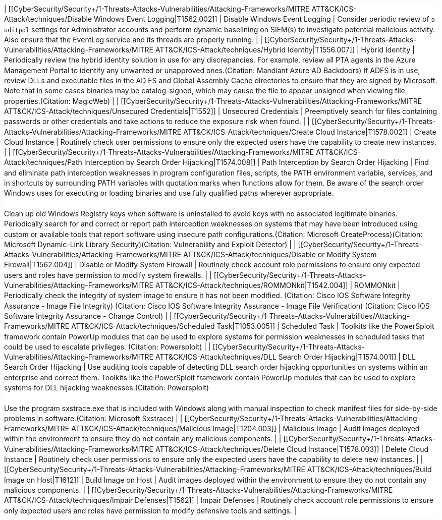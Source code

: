| [[CyberSecurity/Security+/1-Threats-Attacks-Vulnerabilities/Attacking-Frameworks/MITRE ATT&CK/ICS-Attack/techniques/Disable Windows Event Logging\|T1562.002]] | Disable Windows Event Logging | Consider periodic review of <code>auditpol</code> settings for Administrator accounts and perform dynamic baselining on SIEM(s) to investigate potential malicious activity. Also ensure that the EventLog service and its threads are properly running. |
| [[CyberSecurity/Security+/1-Threats-Attacks-Vulnerabilities/Attacking-Frameworks/MITRE ATT&CK/ICS-Attack/techniques/Hybrid Identity\|T1556.007]] | Hybrid Identity | Periodically review the hybrid identity solution in use for any discrepancies. For example, review all PTA agents in the Azure Management Portal to identify any unwanted or unapproved ones.(Citation: Mandiant Azure AD Backdoors) If ADFS is in use, review DLLs and executable files in the AD FS and Global Assembly Cache directories to ensure that they are signed by Microsoft. Note that in some cases binaries may be catalog-signed, which may cause the file to appear unsigned when viewing file properties.(Citation: MagicWeb) |
| [[CyberSecurity/Security+/1-Threats-Attacks-Vulnerabilities/Attacking-Frameworks/MITRE ATT&CK/ICS-Attack/techniques/Unsecured Credentials\|T1552]] | Unsecured Credentials | Preemptively search for files containing passwords or other credentials and take actions to reduce the exposure risk when found. |
| [[CyberSecurity/Security+/1-Threats-Attacks-Vulnerabilities/Attacking-Frameworks/MITRE ATT&CK/ICS-Attack/techniques/Create Cloud Instance\|T1578.002]] | Create Cloud Instance | Routinely check user permissions to ensure only the expected users have the capability to create new instances. |
| [[CyberSecurity/Security+/1-Threats-Attacks-Vulnerabilities/Attacking-Frameworks/MITRE ATT&CK/ICS-Attack/techniques/Path Interception by Search Order Hijacking\|T1574.008]] | Path Interception by Search Order Hijacking | Find and eliminate path interception weaknesses in program configuration files, scripts, the PATH environment variable, services, and in shortcuts by surrounding PATH variables with quotation marks when functions allow for them. Be aware of the search order Windows uses for executing or loading binaries and use fully qualified paths wherever appropriate.<br /><br />Clean up old Windows Registry keys when software is uninstalled to avoid keys with no associated legitimate binaries. Periodically search for and correct or report path interception weaknesses on systems that may have been introduced using custom or available tools that report software using insecure path configurations.(Citation: Microsoft CreateProcess)(Citation: Microsoft Dynamic-Link Library Security)(Citation: Vulnerability and Exploit Detector) |
| [[CyberSecurity/Security+/1-Threats-Attacks-Vulnerabilities/Attacking-Frameworks/MITRE ATT&CK/ICS-Attack/techniques/Disable or Modify System Firewall\|T1562.004]] | Disable or Modify System Firewall | Routinely check account role permissions to ensure only expected users and roles have permission to modify system firewalls. |
| [[CyberSecurity/Security+/1-Threats-Attacks-Vulnerabilities/Attacking-Frameworks/MITRE ATT&CK/ICS-Attack/techniques/ROMMONkit\|T1542.004]] | ROMMONkit | Periodically check the integrity of system image to ensure it has not been modified. (Citation: Cisco IOS Software Integrity Assurance - Image File Integrity) (Citation: Cisco IOS Software Integrity Assurance - Image File Verification) (Citation: Cisco IOS Software Integrity Assurance - Change Control)  |
| [[CyberSecurity/Security+/1-Threats-Attacks-Vulnerabilities/Attacking-Frameworks/MITRE ATT&CK/ICS-Attack/techniques/Scheduled Task\|T1053.005]] | Scheduled Task | Toolkits like the PowerSploit framework contain PowerUp modules that can be used to explore systems for permission weaknesses in scheduled tasks that could be used to escalate privileges. (Citation: Powersploit) |
| [[CyberSecurity/Security+/1-Threats-Attacks-Vulnerabilities/Attacking-Frameworks/MITRE ATT&CK/ICS-Attack/techniques/DLL Search Order Hijacking\|T1574.001]] | DLL Search Order Hijacking | Use auditing tools capable of detecting DLL search order hijacking opportunities on systems within an enterprise and correct them. Toolkits like the PowerSploit framework contain PowerUp modules that can be used to explore systems for DLL hijacking weaknesses.(Citation: Powersploit)<br /><br />Use the program sxstrace.exe that is included with Windows along with manual inspection to check manifest files for side-by-side problems in software.(Citation: Microsoft Sxstrace) |
| [[CyberSecurity/Security+/1-Threats-Attacks-Vulnerabilities/Attacking-Frameworks/MITRE ATT&CK/ICS-Attack/techniques/Malicious Image\|T1204.003]] | Malicious Image | Audit images deployed within the environment to ensure they do not contain any malicious components. |
| [[CyberSecurity/Security+/1-Threats-Attacks-Vulnerabilities/Attacking-Frameworks/MITRE ATT&CK/ICS-Attack/techniques/Delete Cloud Instance\|T1578.003]] | Delete Cloud Instance | Routinely check user permissions to ensure only the expected users have the capability to delete new instances. |
| [[CyberSecurity/Security+/1-Threats-Attacks-Vulnerabilities/Attacking-Frameworks/MITRE ATT&CK/ICS-Attack/techniques/Build Image on Host\|T1612]] | Build Image on Host | Audit images deployed within the environment to ensure they do not contain any malicious components. |
| [[CyberSecurity/Security+/1-Threats-Attacks-Vulnerabilities/Attacking-Frameworks/MITRE ATT&CK/ICS-Attack/techniques/Impair Defenses\|T1562]] | Impair Defenses | Routinely check account role permissions to ensure only expected users and roles have permission to modify defensive tools and settings. |